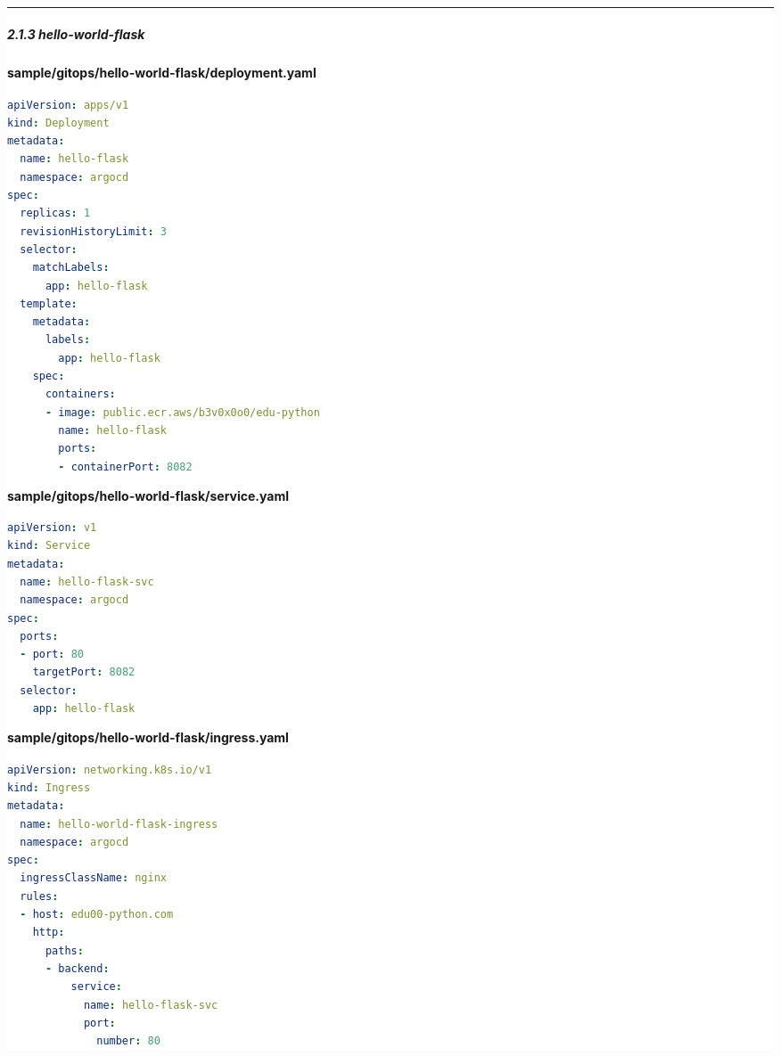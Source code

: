 

---



##### 2.1.3 hello-world-flask

**sample/gitops/hello-world-flask/deployment.yaml**

```yaml
apiVersion: apps/v1
kind: Deployment
metadata:
  name: hello-flask
  namespace: argocd
spec:
  replicas: 1
  revisionHistoryLimit: 3
  selector:
    matchLabels:
      app: hello-flask
  template:
    metadata:
      labels:
        app: hello-flask
    spec:
      containers:
      - image: public.ecr.aws/b3v0x0o0/edu-python
        name: hello-flask
        ports:
        - containerPort: 8082
```

**sample/gitops/hello-world-flask/service.yaml**

```yaml
apiVersion: v1
kind: Service
metadata:
  name: hello-flask-svc
  namespace: argocd
spec:
  ports:
  - port: 80
    targetPort: 8082
  selector:
    app: hello-flask
```

**sample/gitops/hello-world-flask/ingress.yaml**

```yaml
apiVersion: networking.k8s.io/v1
kind: Ingress
metadata:
  name: hello-world-flask-ingress
  namespace: argocd
spec:
  ingressClassName: nginx
  rules:
  - host: edu00-python.com
    http:
      paths:
      - backend:
          service:
            name: hello-flask-svc
            port:
              number: 80
```